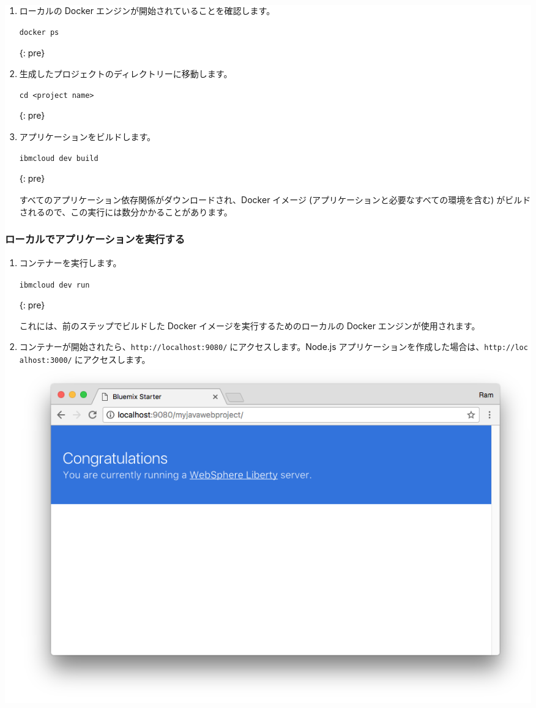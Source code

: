1. ローカルの Docker エンジンが開始されていることを確認します。
   ```
   docker ps
   ```
   {: pre}
2. 生成したプロジェクトのディレクトリーに移動します。
   ```
   cd <project name>
   ```
   {: pre}
3. アプリケーションをビルドします。
   ```
   ibmcloud dev build
   ```
   {: pre}

   すべてのアプリケーション依存関係がダウンロードされ、Docker イメージ (アプリケーションと必要なすべての環境を含む) がビルドされるので、この実行には数分かかることがあります。

### ローカルでアプリケーションを実行する

1. コンテナーを実行します。
   ```
   ibmcloud dev run
   ```
   {: pre}

   これには、前のステップでビルドした Docker イメージを実行するためのローカルの Docker エンジンが使用されます。
2. コンテナーが開始されたら、`http://localhost:9080/` にアクセスします。Node.js アプリケーションを作成した場合は、`http://localhost:3000/` にアクセスします。
  ![](images/solution2/LibertyLocal.png)
